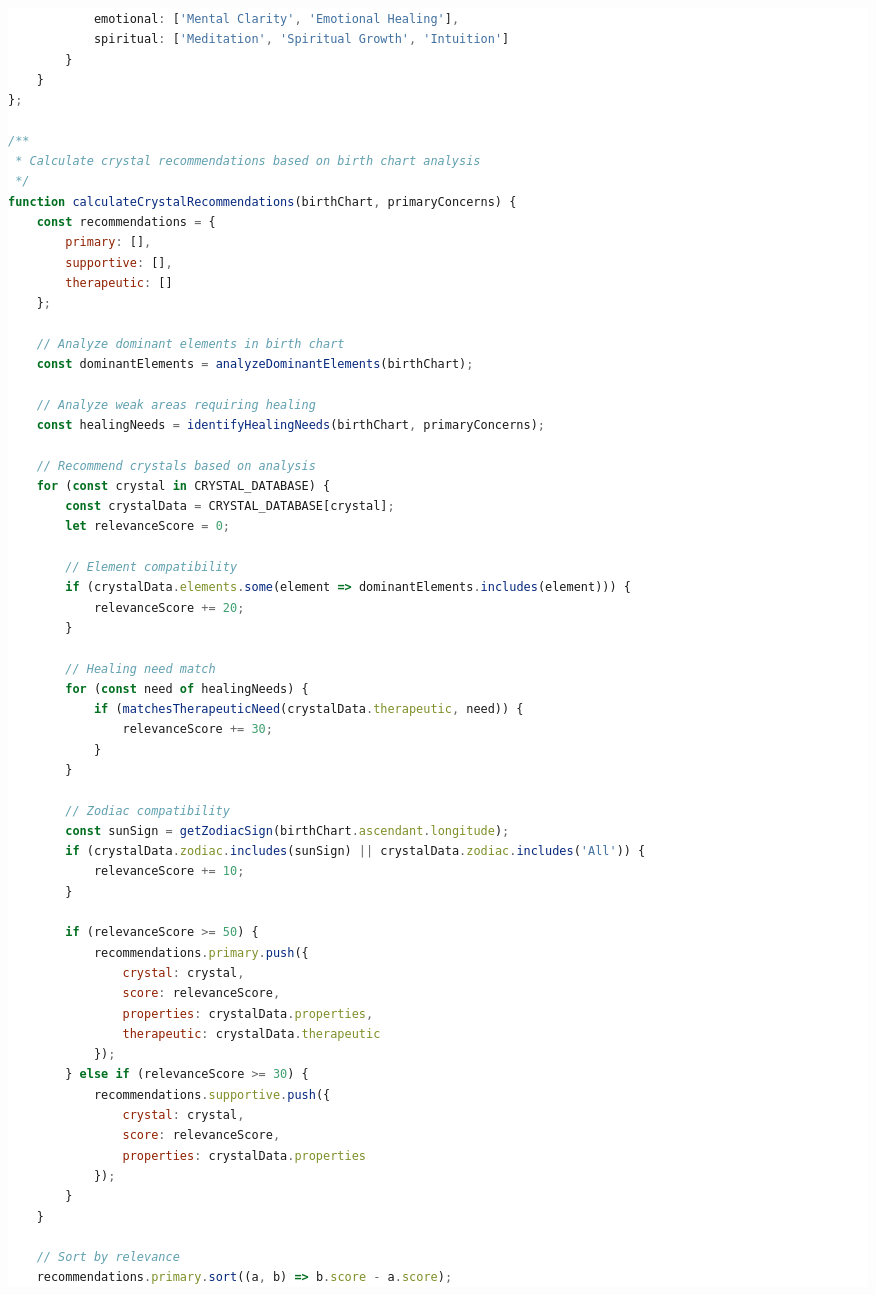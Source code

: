 ```javascript
            emotional: ['Mental Clarity', 'Emotional Healing'],
            spiritual: ['Meditation', 'Spiritual Growth', 'Intuition']
        }
    }
};

/**
 * Calculate crystal recommendations based on birth chart analysis
 */
function calculateCrystalRecommendations(birthChart, primaryConcerns) {
    const recommendations = {
        primary: [],
        supportive: [],
        therapeutic: []
    };

    // Analyze dominant elements in birth chart
    const dominantElements = analyzeDominantElements(birthChart);

    // Analyze weak areas requiring healing
    const healingNeeds = identifyHealingNeeds(birthChart, primaryConcerns);

    // Recommend crystals based on analysis
    for (const crystal in CRYSTAL_DATABASE) {
        const crystalData = CRYSTAL_DATABASE[crystal];
        let relevanceScore = 0;

        // Element compatibility
        if (crystalData.elements.some(element => dominantElements.includes(element))) {
            relevanceScore += 20;
        }

        // Healing need match
        for (const need of healingNeeds) {
            if (matchesTherapeuticNeed(crystalData.therapeutic, need)) {
                relevanceScore += 30;
            }
        }

        // Zodiac compatibility
        const sunSign = getZodiacSign(birthChart.ascendant.longitude);
        if (crystalData.zodiac.includes(sunSign) || crystalData.zodiac.includes('All')) {
            relevanceScore += 10;
        }

        if (relevanceScore >= 50) {
            recommendations.primary.push({
                crystal: crystal,
                score: relevanceScore,
                properties: crystalData.properties,
                therapeutic: crystalData.therapeutic
            });
        } else if (relevanceScore >= 30) {
            recommendations.supportive.push({
                crystal: crystal,
                score: relevanceScore,
                properties: crystalData.properties
            });
        }
    }

    // Sort by relevance
    recommendations.primary.sort((a, b) => b.score - a.score);
```